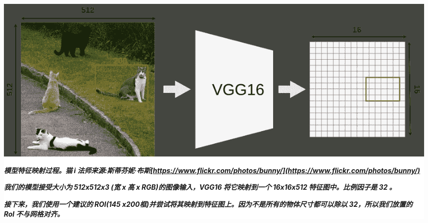 ***![](img/4ae714c8319aa139226d3c345603326b.png)***

****模型特征映射过程。猫 i* 法师来源:斯蒂芬妮·布斯[https://www.flickr.com/photos/bunny/](https://www.flickr.com/photos/bunny/)***

***我们的模型接受大小为 **512x512x3** (宽 x 高 x RGB)的图像输入，VGG16 将它映射到一个 **16x16x512** 特征图中。比例因子是 **32** 。***

***接下来，我们使用一个建议的 ROI(**145 x200**框)并尝试将其映射到特征图上。因为不是所有的物体尺寸都可以除以 32，所以我们放置的 RoI 不与网格对齐。***
